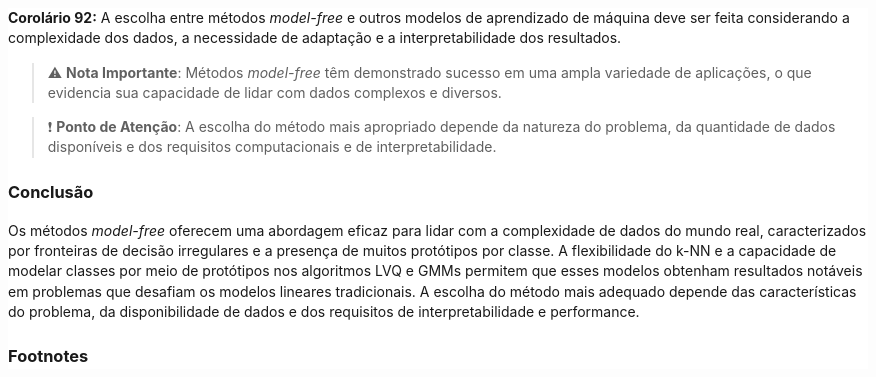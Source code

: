 **Corolário 92:** A escolha entre métodos *model-free* e outros modelos de aprendizado de máquina deve ser feita considerando a complexidade dos dados, a necessidade de adaptação e a interpretabilidade dos resultados.

> ⚠️ **Nota Importante**:  Métodos *model-free* têm demonstrado sucesso em uma ampla variedade de aplicações, o que evidencia sua capacidade de lidar com dados complexos e diversos.

> ❗ **Ponto de Atenção**:  A escolha do método mais apropriado depende da natureza do problema, da quantidade de dados disponíveis e dos requisitos computacionais e de interpretabilidade.

### Conclusão

Os métodos *model-free* oferecem uma abordagem eficaz para lidar com a complexidade de dados do mundo real, caracterizados por fronteiras de decisão irregulares e a presença de muitos protótipos por classe. A flexibilidade do k-NN e a capacidade de modelar classes por meio de protótipos nos algoritmos LVQ e GMMs permitem que esses modelos obtenham resultados notáveis em problemas que desafiam os modelos lineares tradicionais. A escolha do método mais adequado depende das características do problema, da disponibilidade de dados e dos requisitos de interpretabilidade e performance.

### Footnotes

[^13.1]: "In this chapter we discuss some simple and essentially model-free methods for classification and pattern recognition. Because they are highly unstructured, they typically are not useful for understanding the nature of the relationship between the features and class outcome. However, as black box prediction engines, they can be very effective, and are often among the best performers in real data problems." *(Trecho de "13. Prototype Methods and Nearest-Neighbors")*

[^13.3]: "These classifiers are memory-based, and require no model to be fit. Given a query point xo, we find the k training points x(r), r = 1,..., k closest in distance to xo, and then classify using majority vote among the k neighbors." *(Trecho de "13. Prototype Methods and Nearest-Neighbors")*

[^13.2.2]: "In this technique due to Kohonen (1989), prototypes are placed strategically with respect to the decision boundaries in an ad-hoc way. LVQ is an online algorithm-observations are processed one at a time. The idea is that the training points attract prototypes of the correct class, and repel other prototypes. When the iterations settle down, prototypes should be close to the training points in their class." *(Trecho de "13. Prototype Methods and Nearest-Neighbors")*

[^13.2.3]: "The Gaussian mixture model can also be thought of as a prototype method, similar in spirit to K-means and LVQ. We discuss Gaussian mixtures in some detail in Sections 6.8, 8.5 and 12.7. Each cluster is described in terms of a Gaussian density, which has a centroid (as in K-means), and a covariance matrix. The comparison becomes crisper if we restrict the component Gaussians to have a scalar covariance matrix (Exercise 13.1)...Similarly, when Gaussian mixture models are used to represent the feature density in each class, it produces smooth posterior probabilities." *(Trecho de "13. Prototype Methods and Nearest-Neighbors")*
